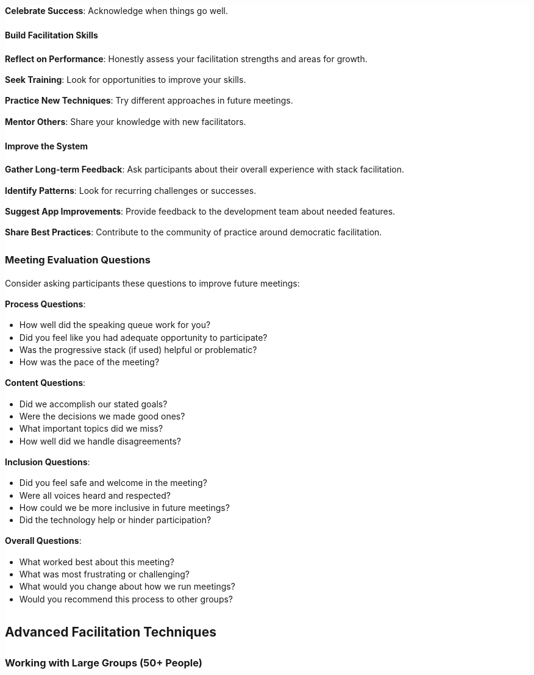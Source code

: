 **Celebrate Success**: Acknowledge when things go well.

#### Build Facilitation Skills

**Reflect on Performance**: Honestly assess your facilitation strengths and areas for growth.

**Seek Training**: Look for opportunities to improve your skills.

**Practice New Techniques**: Try different approaches in future meetings.

**Mentor Others**: Share your knowledge with new facilitators.

#### Improve the System

**Gather Long-term Feedback**: Ask participants about their overall experience with stack facilitation.

**Identify Patterns**: Look for recurring challenges or successes.

**Suggest App Improvements**: Provide feedback to the development team about needed features.

**Share Best Practices**: Contribute to the community of practice around democratic facilitation.

### Meeting Evaluation Questions

Consider asking participants these questions to improve future meetings:

**Process Questions**:

- How well did the speaking queue work for you?
- Did you feel like you had adequate opportunity to participate?
- Was the progressive stack (if used) helpful or problematic?
- How was the pace of the meeting?

**Content Questions**:

- Did we accomplish our stated goals?
- Were the decisions we made good ones?
- What important topics did we miss?
- How well did we handle disagreements?

**Inclusion Questions**:

- Did you feel safe and welcome in the meeting?
- Were all voices heard and respected?
- How could we be more inclusive in future meetings?
- Did the technology help or hinder participation?

**Overall Questions**:

- What worked best about this meeting?
- What was most frustrating or challenging?
- What would you change about how we run meetings?
- Would you recommend this process to other groups?

## Advanced Facilitation Techniques

### Working with Large Groups (50+ People)
